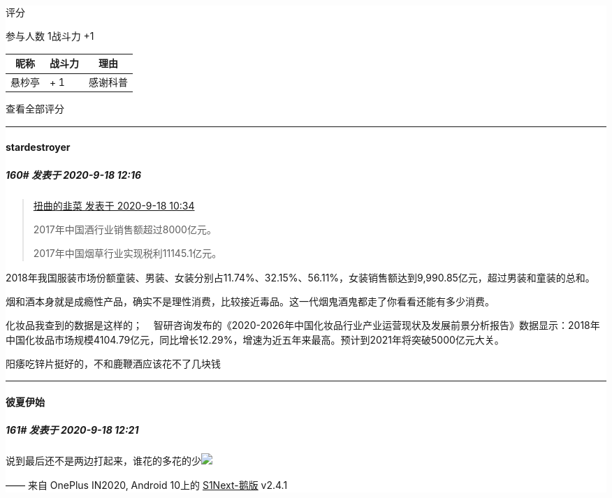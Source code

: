 评分





 参与人数 1战斗力 +1

|昵称|战斗力|理由|
|----|---|---|
| 悬杪亭| + 1|感谢科普|



查看全部评分






-----

####  stardestroyer  
##### 160#       发表于 2020-9-18 12:16



<blockquote><a href="httphttps://bbs.saraba1st.com/2b/forum.php?mod=redirect&amp;goto=findpost&amp;pid=48774839&amp;ptid=1960316" target="_blank">扭曲的韭菜 发表于 2020-9-18 10:34</a>

2017年中国酒行业销售额超过8000亿元。


2017年中国烟草行业实现税利11145.1亿元。</blockquote>
2018年我国服装市场份额童装、男装、女装分别占11.74%、32.15%、56.11%，女装销售额达到9,990.85亿元，超过男装和童装的总和。


烟和酒本身就是成瘾性产品，确实不是理性消费，比较接近毒品。这一代烟鬼酒鬼都走了你看看还能有多少消费。


化妆品我查到的数据是这样的；    智研咨询发布的《2020-2026年中国化妆品行业产业运营现状及发展前景分析报告》数据显示：2018年中国化妆品市场规模4104.79亿元，同比增长12.29%，增速为近五年来最高。预计到2021年将突破5000亿元大关。


阳痿吃锌片挺好的，不和鹿鞭酒应该花不了几块钱







-----

####  彼夏伊始  
##### 161#       发表于 2020-9-18 12:21




说到最后还不是两边打起来，谁花的多花的少<img src="https://static.saraba1st.com/image/smiley/face2017/067.png" referrerpolicy="no-referrer">

—— 来自 OnePlus IN2020, Android 10上的 [S1Next-鹅版](https://github.com/ykrank/S1-Next/releases) v2.4.1



